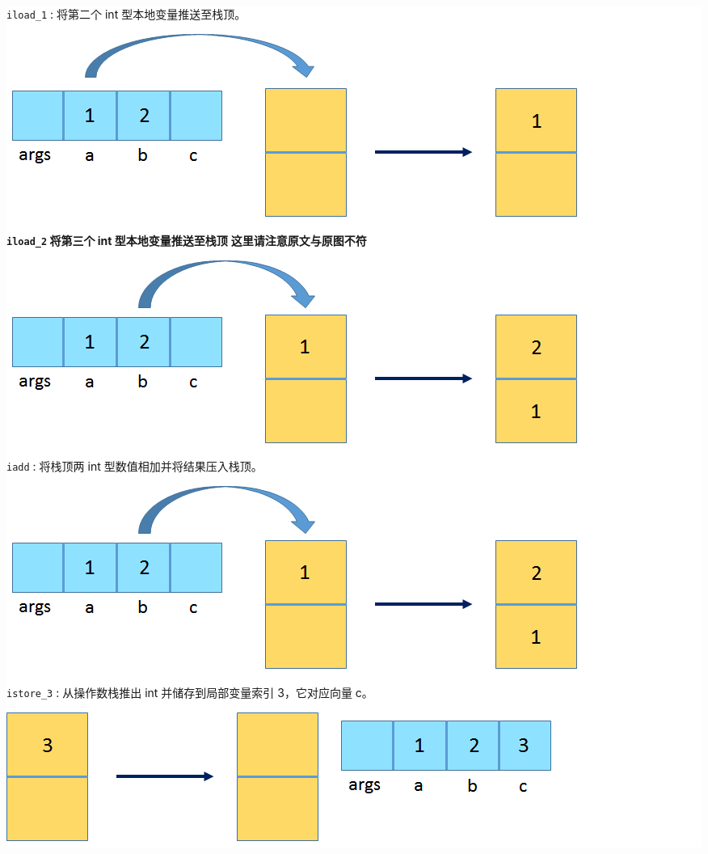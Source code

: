 `iload_1` : 将第二个 int 型本地变量推送至栈顶。

![An image](./image/20200418/iload_1.png)

**`iload_2` 将第三个 int 型本地变量推送至栈顶**
**这里请注意原文与原图不符**

![An image](./image/20200418/iload_2.png)

`iadd` : 将栈顶两 int 型数值相加并将结果压入栈顶。

![An image](./image/20200418/iload_2.png)

`istore_3` : 从操作数栈推出 int 并储存到局部变量索引 3，它对应向量 c。

![An image](./image/20200418/istore_3.png)
